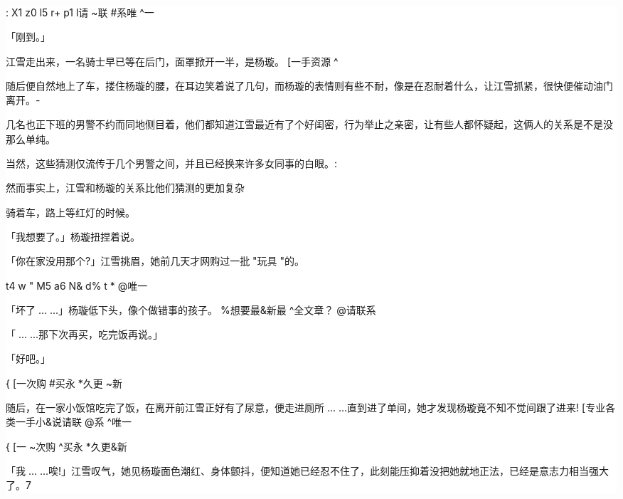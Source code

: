 
: X1 z0 l5 r+ p1 l请 ~联 #系唯 ^一



「刚到。」



江雪走出来，一名骑士早已等在后门，面罩掀开一半，是杨璇。 [一手资源 ^



随后便自然地上了车，搂住杨璇的腰，在耳边笑着说了几句，而杨璇的表情则有些不耐，像是在忍耐着什么，让江雪抓紧，很快便催动油门离开。-



几名也正下班的男警不约而同地侧目着，他们都知道江雪最近有了个好闺密，行为举止之亲密，让有些人都怀疑起，这俩人的关系是不是没那么单纯。





当然，这些猜测仅流传于几个男警之间，并且已经换来许多女同事的白眼。:



然而事实上，江雪和杨璇的关系比他们猜测的更加复杂





骑着车，路上等红灯的时候。



「我想要了。」杨璇扭捏着说。





「你在家没用那个?」江雪挑眉，她前几天才网购过一批 "玩具 "的。

t4 w " M5 a6 N& d% t * @唯一





「坏了 ... ...」杨璇低下头，像个做错事的孩子。 %想要最&新最 ^全文章？ @请联系





「 ... ...那下次再买，吃完饭再说。」



「好吧。」



{ [一次购 #买永 *久更 ~新



随后，在一家小饭馆吃完了饭，在离开前江雪正好有了尿意，便走进厕所 ... ...直到进了单间，她才发现杨璇竟不知不觉间跟了进来! [专业各类一手小&说请联 @系 ^唯一



{ [一 ~次购 ^买永 *久更&新



「我 ... ...唉!」江雪叹气，她见杨璇面色潮红、身体颤抖，便知道她已经忍不住了，此刻能压抑着没把她就地正法，已经是意志力相当强大了。7
